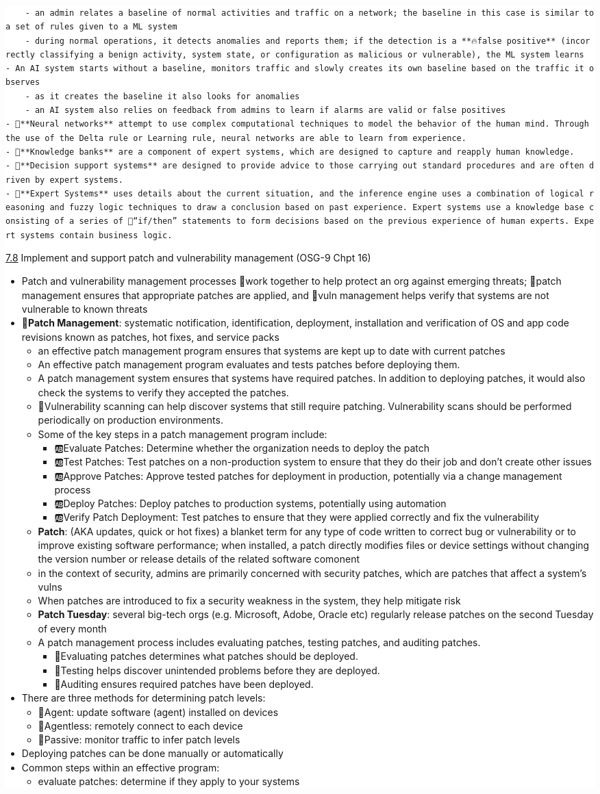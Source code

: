         - an admin relates a baseline of normal activities and traffic on a network; the baseline in this case is similar to a set of rules given to a ML system
        - during normal operations, it detects anomalies and reports them; if the detection is a **🔥false positive** (incorrectly classifying a benign activity, system state, or configuration as malicious or vulnerable), the ML system learns
    - An AI system starts without a baseline, monitors traffic and slowly creates its own baseline based on the traffic it observes
        - as it creates the baseline it also looks for anomalies
        - an AI system also relies on feedback from admins to learn if alarms are valid or false positives
    - 📘**Neural networks** attempt to use complex computational techniques to model the behavior of the human mind. Through the use of the Delta rule or Learning rule, neural networks are able to learn from experience.
    - 📘**Knowledge banks** are a component of expert systems, which are designed to capture and reapply human knowledge.
    - 📘**Decision support systems** are designed to provide advice to those carrying out standard procedures and are often driven by expert systems.
    - 📘**Expert Systems** uses details about the current situation, and the inference engine uses a combination of logical reasoning and fuzzy logic techniques to draw a conclusion based on past experience. Expert systems use a knowledge base consisting of a series of 🧠“if/then” statements to form decisions based on the previous experience of human experts. Expert systems contain business logic.


[7.8](#7.8) Implement and support patch and vulnerability management (OSG-9 Chpt 16)
- Patch and vulnerability management processes 📝work together to help protect an org against emerging threats; 📝patch management ensures that appropriate patches are applied, and 📝vuln management helps verify that systems are not vulnerable to known threats
- 📁**Patch Management**: systematic notification, identification, deployment, installation and verification of OS and app code revisions known as patches, hot fixes, and service packs  
    - an effective patch management program ensures that systems are kept up to date with current patches
    - An effective patch management program evaluates and tests patches before deploying them.
    - A patch management system ensures that systems have required patches. In addition to deploying patches, it would also check the systems to verify they accepted the patches.
    - 📝Vulnerability scanning can help discover systems that still require patching. Vulnerability scans should be performed periodically on production environments.
    - Some of the key steps in a patch management program include:
        - 🆎Evaluate Patches: Determine whether the organization needs to deploy the patch
        - 🆎Test Patches: Test patches on a non-production system to ensure that they do their job and don’t create other issues
        - 🆎Approve Patches: Approve tested patches for deployment in production, potentially via a change management process
        - 🆎Deploy Patches: Deploy patches to production systems, potentially using automation
        - 🆎Verify Patch Deployment: Test patches to ensure that they were applied correctly and fix the vulnerability
    - **Patch**: (AKA updates, quick or hot fixes) a blanket term for any type of code written to correct bug or vulnerability or to improve existing software performance; when installed, a patch directly modifies files or device settings without changing the version number or release details of the related software comonent
    - in the context of security, admins are primarily concerned with security patches, which are patches that affect a system’s vulns
    - When patches are introduced to fix a security weakness in the system, they help mitigate risk
    - **Patch Tuesday**: several big-tech orgs (e.g. Microsoft, Adobe, Oracle etc) regularly release patches on the second Tuesday of every month
    - A patch management process includes evaluating patches, testing patches, and auditing patches.
        - 🎤Evaluating patches determines what patches should be deployed.
        - 🎤Testing helps discover unintended problems before they are deployed.
        - 🎤Auditing ensures required patches have been deployed.
- There are three methods for determining patch levels:
    - 🚸Agent: update software (agent) installed on devices
    - 🚸Agentless: remotely connect to each device
    - 🚸Passive: monitor traffic to infer patch levels
- Deploying patches can be done manually or automatically
- Common steps within an effective program:
    - evaluate patches: determine if they apply to your systems